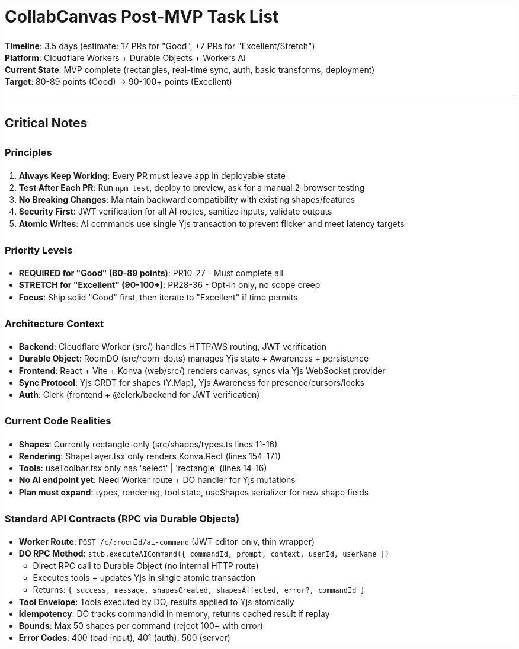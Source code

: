 # CollabCanvas Post-MVP Task List

**Timeline**: 3.5 days (estimate: 17 PRs for "Good", +7 PRs for "Excellent/Stretch")  
**Platform**: Cloudflare Workers + Durable Objects + Workers AI  
**Current State**: MVP complete (rectangles, real-time sync, auth, basic transforms, deployment)  
**Target**: 80-89 points (Good) → 90-100+ points (Excellent)

---

## Critical Notes

### Principles
1. **Always Keep Working**: Every PR must leave app in deployable state
2. **Test After Each PR**: Run `npm test`, deploy to preview, ask for a manual 2-browser testing
3. **No Breaking Changes**: Maintain backward compatibility with existing shapes/features
4. **Security First**: JWT verification for all AI routes, sanitize inputs, validate outputs
5. **Atomic Writes**: AI commands use single Yjs transaction to prevent flicker and meet latency targets

### Priority Levels
- **REQUIRED for "Good" (80-89 points)**: PR10-27 - Must complete all
- **STRETCH for "Excellent" (90-100+)**: PR28-36 - Opt-in only, no scope creep
- **Focus**: Ship solid "Good" first, then iterate to "Excellent" if time permits

### Architecture Context
- **Backend**: Cloudflare Worker (src/) handles HTTP/WS routing, JWT verification
- **Durable Object**: RoomDO (src/room-do.ts) manages Yjs state + Awareness + persistence
- **Frontend**: React + Vite + Konva (web/src/) renders canvas, syncs via Yjs WebSocket provider
- **Sync Protocol**: Yjs CRDT for shapes (Y.Map), Yjs Awareness for presence/cursors/locks
- **Auth**: Clerk (frontend + @clerk/backend for JWT verification)

### Current Code Realities
- **Shapes**: Currently rectangle-only (src/shapes/types.ts lines 11-16)
- **Rendering**: ShapeLayer.tsx only renders Konva.Rect (lines 154-171)
- **Tools**: useToolbar.tsx only has 'select' | 'rectangle' (lines 14-16)
- **No AI endpoint yet**: Need Worker route + DO handler for Yjs mutations
- **Plan must expand**: types, rendering, tool state, useShapes serializer for new shape fields

### Standard API Contracts (RPC via Durable Objects)
- **Worker Route**: `POST /c/:roomId/ai-command` (JWT editor-only, thin wrapper)
- **DO RPC Method**: `stub.executeAICommand({ commandId, prompt, context, userId, userName })`
  - Direct RPC call to Durable Object (no internal HTTP route)
  - Executes tools + updates Yjs in single atomic transaction
  - Returns: `{ success, message, shapesCreated, shapesAffected, error?, commandId }`
- **Tool Envelope**: Tools executed by DO, results applied to Yjs atomically
- **Idempotency**: DO tracks commandId in memory, returns cached result if replay
- **Bounds**: Max 50 shapes per command (reject 100+ with error)
- **Error Codes**: 400 (bad input), 401 (auth), 500 (server)
